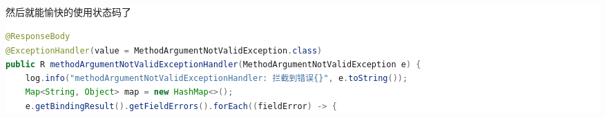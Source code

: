然后就能愉快的使用状态码了

```java
@ResponseBody
@ExceptionHandler(value = MethodArgumentNotValidException.class)
public R methodArgumentNotValidExceptionHandler(MethodArgumentNotValidException e) {
	log.info("methodArgumentNotValidExceptionHandler: 拦截到错误{}", e.toString());
	Map<String, Object> map = new HashMap<>();
	e.getBindingResult().getFieldErrors().forEach((fieldError) -> {
